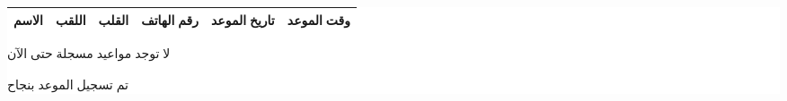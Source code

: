 <div class="overflow-x-auto">
<table class="min-w-full divide-y divide-gray-200">
<thead class="bg-gray-50">
<tr>
<th scope="col" class="px-6 py-3 text-right text-xs font-medium text-gray-500 uppercase tracking-wider">الاسم</th>
<th scope="col" class="px-6 py-3 text-right text-xs font-medium text-gray-500 uppercase tracking-wider">اللقب</th>
<th scope="col" class="px-6 py-3 text-right text-xs font-medium text-gray-500 uppercase tracking-wider">القلب</th>
<th scope="col" class="px-6 py-3 text-right text-xs font-medium text-gray-500 uppercase tracking-wider">رقم الهاتف</th>
<th scope="col" class="px-6 py-3 text-right text-xs font-medium text-gray-500 uppercase tracking-wider">تاريخ الموعد</th>
<th scope="col" class="px-6 py-3 text-right text-xs font-medium text-gray-500 uppercase tracking-wider">وقت الموعد</th>
</tr>
</thead>
<tbody id="appointmentsTable" class="bg-white divide-y divide-gray-200">

</tbody>
</table>
</div>
<div id="emptyState" class="text-center py-8 text-gray-500">
<div class="w-16 h-16 mx-auto mb-4 flex items-center justify-center text-gray-400 bg-gray-100 rounded-full">
<i class="ri-calendar-2-line ri-2x"></i>
</div>
<p>لا توجد مواعيد مسجلة حتى الآن</p>
</div>
</div>
</div>

<div id="notification" class="fixed top-4 right-4 bg-green-100 border border-green-400 text-green-700 px-4 py-3 rounded shadow-md hidden">
<div class="flex items-center">
<div class="w-5 h-5 flex items-center justify-center mr-2">
<i class="ri-check-line"></i>
</div>
<span id="notificationMessage">تم تسجيل الموعد بنجاح</span>
</div>
</div>
<script>
document.addEventListener('DOMContentLoaded', function() {
const form = document.getElementById('appointmentForm');
const table = document.getElementById('appointmentsTable');
const emptyState = document.getElementById('emptyState');
const notification = document.getElementById('notification');
const phoneInput = document.getElementById('phone');
// تنسيق رقم الهاتف
phoneInput.addEventListener('input', function(e) {
let value = e.target.value.replace(/\D/g, '');
if (value.length > 0) {
if (value.length <= 3) {
// لا تغيير
} else if (value.length <= 6) {
value = value.slice(0, 3) + '-' + value.slice(3);
} else {
value = value.slice(0, 3) + '-' + value.slice(3, 6) + '-' + value.slice(6, 12);
}
}
e.target.value = value;
});
// تعيين الحد الأدنى لتاريخ الموعد ليكون اليوم